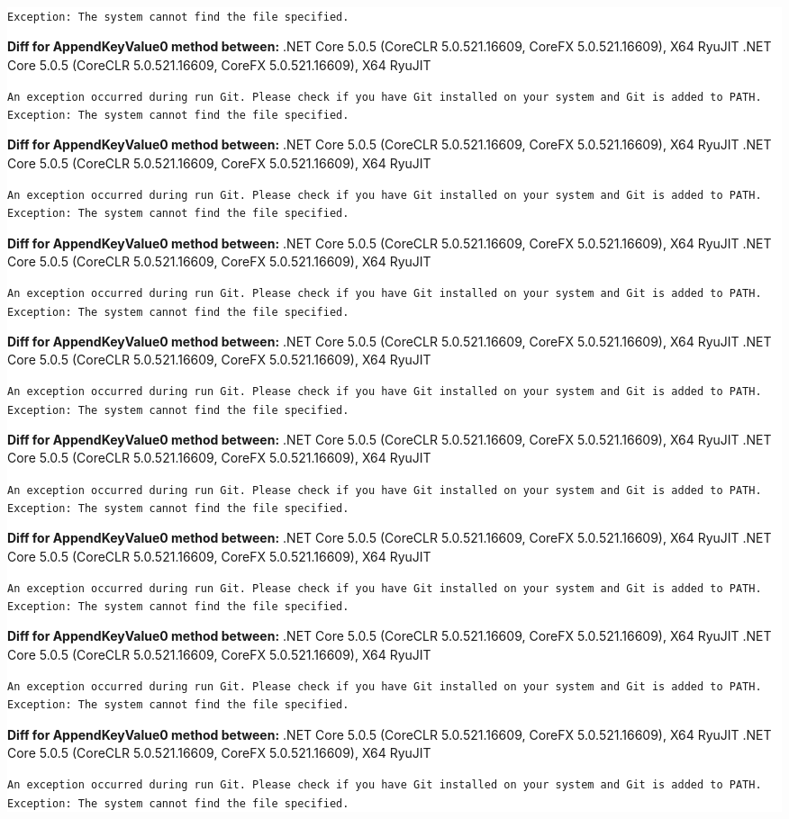 ```diff
Exception: The system cannot find the file specified.
```
**Diff for AppendKeyValue0 method between:**
.NET Core 5.0.5 (CoreCLR 5.0.521.16609, CoreFX 5.0.521.16609), X64 RyuJIT
.NET Core 5.0.5 (CoreCLR 5.0.521.16609, CoreFX 5.0.521.16609), X64 RyuJIT
```diff
An exception occurred during run Git. Please check if you have Git installed on your system and Git is added to PATH.
Exception: The system cannot find the file specified.
```
**Diff for AppendKeyValue0 method between:**
.NET Core 5.0.5 (CoreCLR 5.0.521.16609, CoreFX 5.0.521.16609), X64 RyuJIT
.NET Core 5.0.5 (CoreCLR 5.0.521.16609, CoreFX 5.0.521.16609), X64 RyuJIT
```diff
An exception occurred during run Git. Please check if you have Git installed on your system and Git is added to PATH.
Exception: The system cannot find the file specified.
```
**Diff for AppendKeyValue0 method between:**
.NET Core 5.0.5 (CoreCLR 5.0.521.16609, CoreFX 5.0.521.16609), X64 RyuJIT
.NET Core 5.0.5 (CoreCLR 5.0.521.16609, CoreFX 5.0.521.16609), X64 RyuJIT
```diff
An exception occurred during run Git. Please check if you have Git installed on your system and Git is added to PATH.
Exception: The system cannot find the file specified.
```
**Diff for AppendKeyValue0 method between:**
.NET Core 5.0.5 (CoreCLR 5.0.521.16609, CoreFX 5.0.521.16609), X64 RyuJIT
.NET Core 5.0.5 (CoreCLR 5.0.521.16609, CoreFX 5.0.521.16609), X64 RyuJIT
```diff
An exception occurred during run Git. Please check if you have Git installed on your system and Git is added to PATH.
Exception: The system cannot find the file specified.
```
**Diff for AppendKeyValue0 method between:**
.NET Core 5.0.5 (CoreCLR 5.0.521.16609, CoreFX 5.0.521.16609), X64 RyuJIT
.NET Core 5.0.5 (CoreCLR 5.0.521.16609, CoreFX 5.0.521.16609), X64 RyuJIT
```diff
An exception occurred during run Git. Please check if you have Git installed on your system and Git is added to PATH.
Exception: The system cannot find the file specified.
```
**Diff for AppendKeyValue0 method between:**
.NET Core 5.0.5 (CoreCLR 5.0.521.16609, CoreFX 5.0.521.16609), X64 RyuJIT
.NET Core 5.0.5 (CoreCLR 5.0.521.16609, CoreFX 5.0.521.16609), X64 RyuJIT
```diff
An exception occurred during run Git. Please check if you have Git installed on your system and Git is added to PATH.
Exception: The system cannot find the file specified.
```
**Diff for AppendKeyValue0 method between:**
.NET Core 5.0.5 (CoreCLR 5.0.521.16609, CoreFX 5.0.521.16609), X64 RyuJIT
.NET Core 5.0.5 (CoreCLR 5.0.521.16609, CoreFX 5.0.521.16609), X64 RyuJIT
```diff
An exception occurred during run Git. Please check if you have Git installed on your system and Git is added to PATH.
Exception: The system cannot find the file specified.
```
**Diff for AppendKeyValue0 method between:**
.NET Core 5.0.5 (CoreCLR 5.0.521.16609, CoreFX 5.0.521.16609), X64 RyuJIT
.NET Core 5.0.5 (CoreCLR 5.0.521.16609, CoreFX 5.0.521.16609), X64 RyuJIT
```diff
An exception occurred during run Git. Please check if you have Git installed on your system and Git is added to PATH.
Exception: The system cannot find the file specified.
```